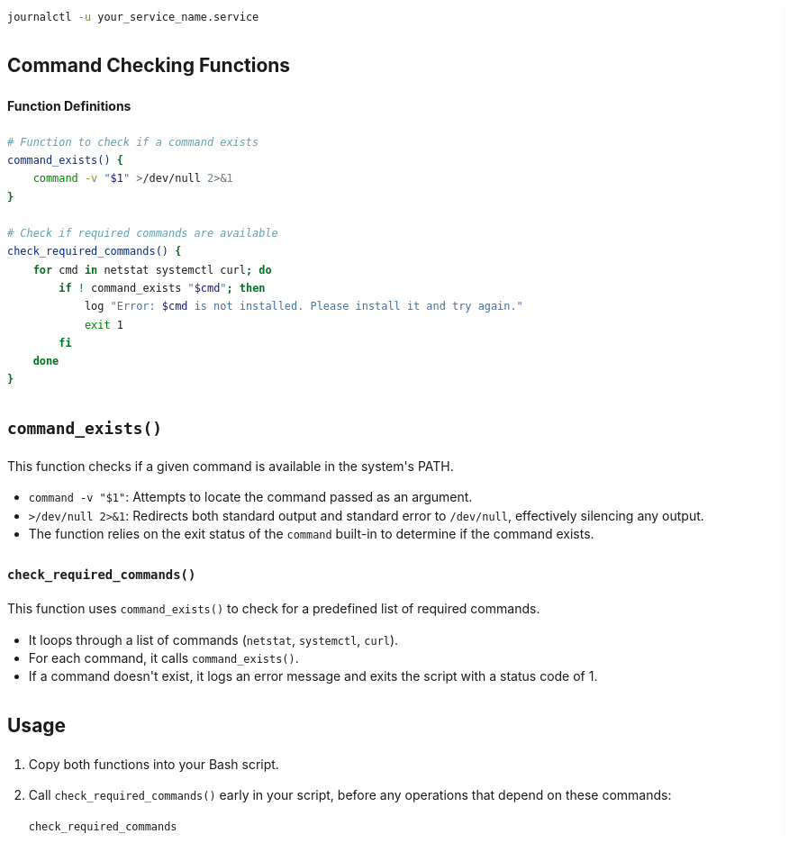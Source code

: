 ```bash
journalctl -u your_service_name.service
```

## Command Checking Functions

#### Function Definitions

```bash
# Function to check if a command exists
command_exists() {
    command -v "$1" >/dev/null 2>&1
}

# Check if required commands are available
check_required_commands() {
    for cmd in netstat systemctl curl; do
        if ! command_exists "$cmd"; then
            log "Error: $cmd is not installed. Please install it and try again."
            exit 1
        fi
    done
}
```


## `command_exists()`

This function checks if a given command is available in the system's PATH.

- `command -v "$1"`: Attempts to locate the command passed as an argument.
- `>/dev/null 2>&1`: Redirects both standard output and standard error to `/dev/null`, effectively silencing any output.
- The function relies on the exit status of the `command` built-in to determine if the command exists.

### `check_required_commands()`

This function uses `command_exists()` to check for a predefined list of required commands.

- It loops through a list of commands (`netstat`, `systemctl`, `curl`).
- For each command, it calls `command_exists()`.
- If a command doesn't exist, it logs an error message and exits the script with a status code of 1.

## Usage

1. Copy both functions into your Bash script.

2. Call `check_required_commands()` early in your script, before any operations that depend on these commands:

   ```bash
   check_required_commands
   ```
